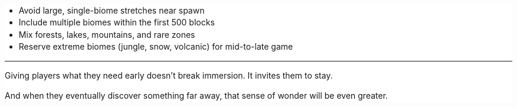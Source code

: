 - Avoid large, single-biome stretches near spawn
- Include multiple biomes within the first 500 blocks
- Mix forests, lakes, mountains, and rare zones
- Reserve extreme biomes (jungle, snow, volcanic) for mid-to-late game

---

Giving players what they need early doesn’t break immersion. It invites them to stay.

And when they eventually discover something far away, that sense of wonder will be even greater.
